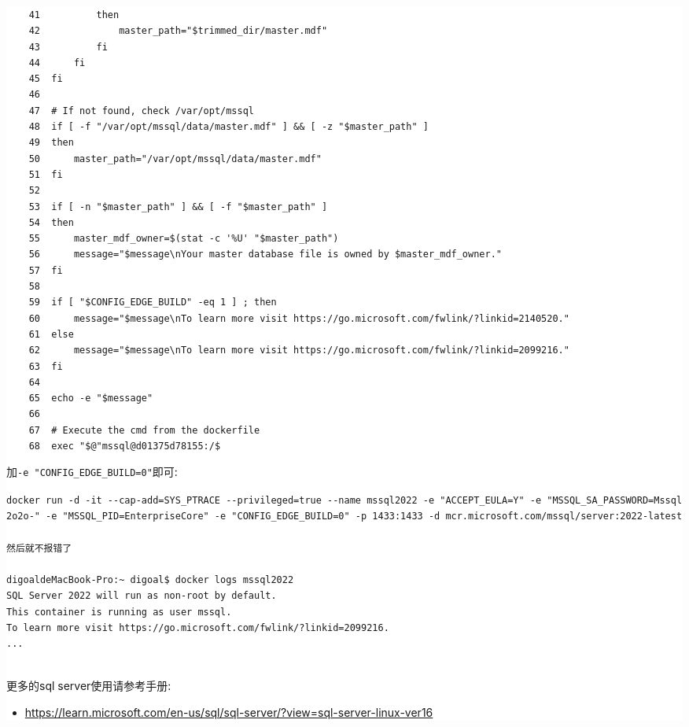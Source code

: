```  
    41	        then  
    42	            master_path="$trimmed_dir/master.mdf"  
    43	        fi  
    44	    fi  
    45	fi  
    46	  
    47	# If not found, check /var/opt/mssql  
    48	if [ -f "/var/opt/mssql/data/master.mdf" ] && [ -z "$master_path" ]  
    49	then  
    50	    master_path="/var/opt/mssql/data/master.mdf"  
    51	fi  
    52	  
    53	if [ -n "$master_path" ] && [ -f "$master_path" ]  
    54	then  
    55	    master_mdf_owner=$(stat -c '%U' "$master_path")  
    56	    message="$message\nYour master database file is owned by $master_mdf_owner."  
    57	fi  
    58	  
    59	if [ "$CONFIG_EDGE_BUILD" -eq 1 ] ; then  
    60	    message="$message\nTo learn more visit https://go.microsoft.com/fwlink/?linkid=2140520."  
    61	else  
    62	    message="$message\nTo learn more visit https://go.microsoft.com/fwlink/?linkid=2099216."  
    63	fi  
    64	  
    65	echo -e "$message"  
    66	  
    67	# Execute the cmd from the dockerfile  
    68	exec "$@"mssql@d01375d78155:/$   
```  
  
加` -e "CONFIG_EDGE_BUILD=0" `即可:  
  
```  
docker run -d -it --cap-add=SYS_PTRACE --privileged=true --name mssql2022 -e "ACCEPT_EULA=Y" -e "MSSQL_SA_PASSWORD=Mssql2o2o-" -e "MSSQL_PID=EnterpriseCore" -e "CONFIG_EDGE_BUILD=0" -p 1433:1433 -d mcr.microsoft.com/mssql/server:2022-latest  
  
然后就不报错了  
  
digoaldeMacBook-Pro:~ digoal$ docker logs mssql2022  
SQL Server 2022 will run as non-root by default.  
This container is running as user mssql.  
To learn more visit https://go.microsoft.com/fwlink/?linkid=2099216.  
...  
  
```  
  
更多的sql server使用请参考手册:  
- https://learn.microsoft.com/en-us/sql/sql-server/?view=sql-server-linux-ver16
  
  